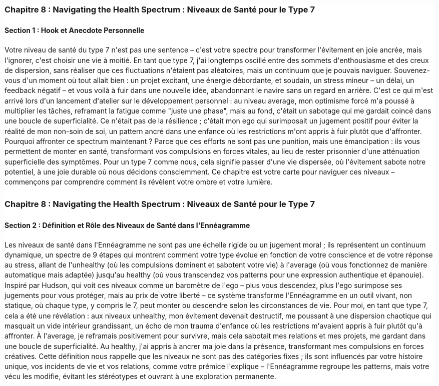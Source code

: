 ### Chapitre 8 : Navigating the Health Spectrum : Niveaux de Santé pour le Type 7

#### Section 1 : Hook et Anecdote Personnelle

Votre niveau de santé du type 7 n'est pas une sentence – c'est votre spectre pour transformer l'évitement en joie ancrée, mais l'ignorer, c'est choisir une vie à moitié. En tant que type 7, j'ai longtemps oscillé entre des sommets d'enthousiasme et des creux de dispersion, sans réaliser que ces fluctuations n'étaient pas aléatoires, mais un continuum que je pouvais naviguer. Souvenez-vous d'un moment où tout allait bien : un projet excitant, une énergie débordante, et soudain, un stress mineur – un délai, un feedback négatif – et vous voilà à fuir dans une nouvelle idée, abandonnant le navire sans un regard en arrière. C'est ce qui m'est arrivé lors d'un lancement d'atelier sur le développement personnel : au niveau average, mon optimisme forcé m'a poussé à multiplier les tâches, reframant la fatigue comme "juste une phase", mais au fond, c'était un sabotage qui me gardait coincé dans une boucle de superficialité. Ce n'était pas de la résilience ; c'était mon ego qui surimposait un jugement positif pour éviter la réalité de mon non-soin de soi, un pattern ancré dans une enfance où les restrictions m'ont appris à fuir plutôt que d'affronter. Pourquoi affronter ce spectrum maintenant ? Parce que ces efforts ne sont pas une punition, mais une émancipation : ils vous permettent de monter en santé, transformant vos compulsions en forces vitales, au lieu de rester prisonnier d'une atténuation superficielle des symptômes. Pour un type 7 comme nous, cela signifie passer d'une vie dispersée, où l'évitement sabote notre potentiel, à une joie durable où nous décidons consciemment. Ce chapitre est votre carte pour naviguer ces niveaux – commençons par comprendre comment ils révèlent votre ombre et votre lumière.


### Chapitre 8 : Navigating the Health Spectrum : Niveaux de Santé pour le Type 7

#### Section 2 : Définition et Rôle des Niveaux de Santé dans l'Ennéagramme

Les niveaux de santé dans l'Ennéagramme ne sont pas une échelle rigide ou un jugement moral ; ils représentent un continuum dynamique, un spectre de 9 étapes qui montrent comment votre type évolue en fonction de votre conscience et de votre réponse au stress, allant de l'unhealthy (où les compulsions dominent et sabotent votre vie) à l'average (où vous fonctionnez de manière automatique mais adaptée) jusqu'au healthy (où vous transcendez vos patterns pour une expression authentique et épanouie). Inspiré par Hudson, qui voit ces niveaux comme un baromètre de l'ego – plus vous descendez, plus l'ego surimpose ses jugements pour vous protéger, mais au prix de votre liberté – ce système transforme l'Ennéagramme en un outil vivant, non statique, où chaque type, y compris le 7, peut monter ou descendre selon les circonstances de vie. Pour moi, en tant que type 7, cela a été une révélation : aux niveaux unhealthy, mon évitement devenait destructif, me poussant à une dispersion chaotique qui masquait un vide intérieur grandissant, un écho de mon trauma d'enfance où les restrictions m'avaient appris à fuir plutôt qu'à affronter. À l'average, je reframais positivement pour survivre, mais cela sabotait mes relations et mes projets, me gardant dans une boucle de superficialité. Au healthy, j'ai appris à ancrer ma joie dans la présence, transformant mes compulsions en forces créatives. Cette définition nous rappelle que les niveaux ne sont pas des catégories fixes ; ils sont influencés par votre histoire unique, vos incidents de vie et vos relations, comme votre prémice l'explique – l'Ennéagramme regroupe les patterns, mais votre vécu les modifie, évitant les stéréotypes et ouvrant à une exploration permanente.
